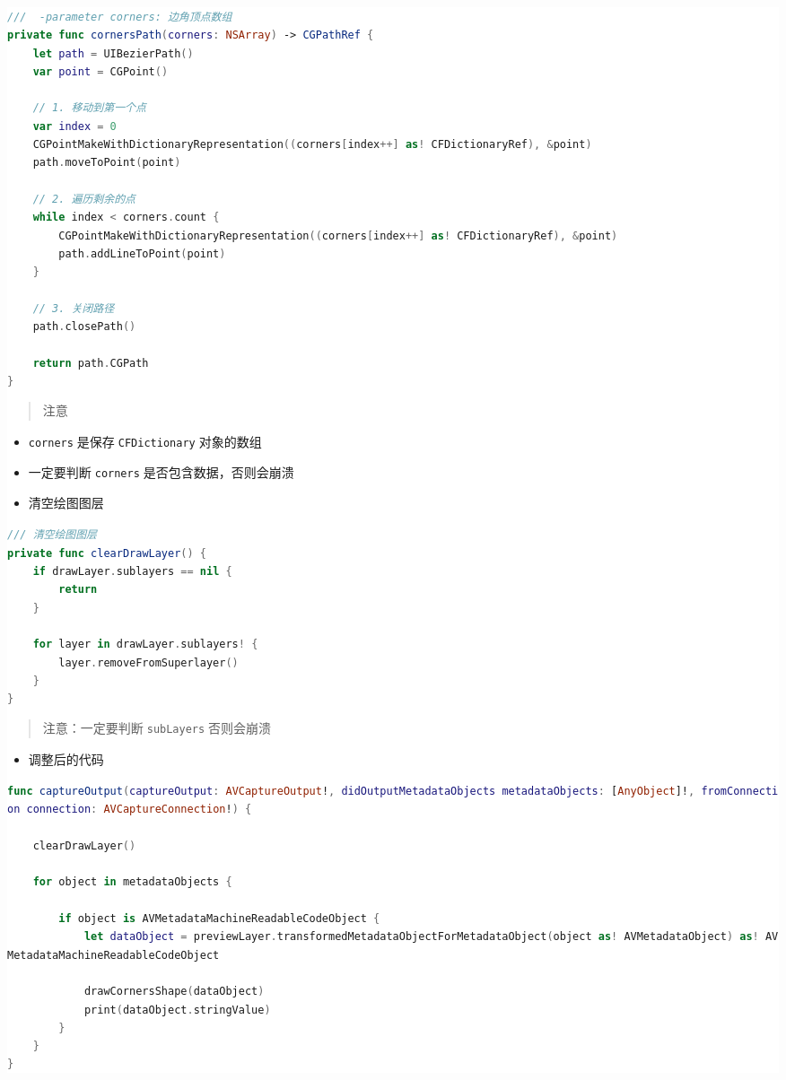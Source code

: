 ```swift
///  -parameter corners: 边角顶点数组
private func cornersPath(corners: NSArray) -> CGPathRef {
    let path = UIBezierPath()
    var point = CGPoint()

    // 1. 移动到第一个点
    var index = 0
    CGPointMakeWithDictionaryRepresentation((corners[index++] as! CFDictionaryRef), &point)
    path.moveToPoint(point)

    // 2. 遍历剩余的点
    while index < corners.count {
        CGPointMakeWithDictionaryRepresentation((corners[index++] as! CFDictionaryRef), &point)
        path.addLineToPoint(point)
    }

    // 3. 关闭路径
    path.closePath()

    return path.CGPath
}
```

> 注意

* `corners` 是保存 `CFDictionary` 对象的数组
* 一定要判断 `corners` 是否包含数据，否则会崩溃

* 清空绘图图层

```swift
/// 清空绘图图层
private func clearDrawLayer() {
    if drawLayer.sublayers == nil {
        return
    }

    for layer in drawLayer.sublayers! {
        layer.removeFromSuperlayer()
    }
}
```

> 注意：一定要判断 `subLayers` 否则会崩溃

* 调整后的代码

```swift
func captureOutput(captureOutput: AVCaptureOutput!, didOutputMetadataObjects metadataObjects: [AnyObject]!, fromConnection connection: AVCaptureConnection!) {

    clearDrawLayer()

    for object in metadataObjects {

        if object is AVMetadataMachineReadableCodeObject {
            let dataObject = previewLayer.transformedMetadataObjectForMetadataObject(object as! AVMetadataObject) as! AVMetadataMachineReadableCodeObject

            drawCornersShape(dataObject)
            print(dataObject.stringValue)
        }
    }
}
```
